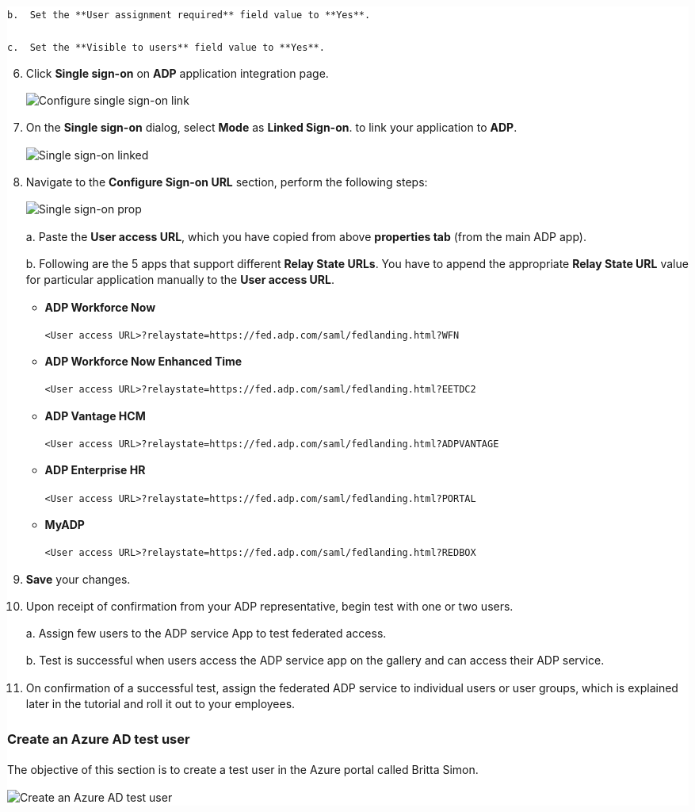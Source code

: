	b.	Set the **User assignment required** field value to **Yes**.

	c.	Set the **Visible to users** field value to **Yes**.

6. Click **Single sign-on** on **ADP** application integration page.

	![Configure single sign-on link][4]

7. On the **Single sign-on** dialog, select **Mode** as	**Linked Sign-on**. to link your application to **ADP**.

	![Single sign-on linked](./media/active-directory-saas-adpfederatedsso-tutorial/tutorial_adp_linked.png)

8. Navigate to the **Configure Sign-on URL** section, perform the following steps:

	![Single sign-on prop](./media/active-directory-saas-adpfederatedsso-tutorial/tutorial_adp_linkedsignon.png)
                                                              
	a. Paste the **User access URL**, which you have copied from above **properties tab** (from the main ADP app).
                                                             
	b. Following are the 5 apps that support different **Relay State URLs**. You have to append the appropriate **Relay State URL** value for particular application manually to the **User access URL**.
	
	* **ADP Workforce Now**
		
	 	`<User access URL>?relaystate=https://fed.adp.com/saml/fedlanding.html?WFN`

	* **ADP Workforce Now Enhanced Time**
		
	 	`<User access URL>?relaystate=https://fed.adp.com/saml/fedlanding.html?EETDC2`
	
	* **ADP Vantage HCM**
		
	 	`<User access URL>?relaystate=https://fed.adp.com/saml/fedlanding.html?ADPVANTAGE`

	* **ADP Enterprise HR**

	 	`<User access URL>?relaystate=https://fed.adp.com/saml/fedlanding.html?PORTAL`

	* **MyADP**

	 	`<User access URL>?relaystate=https://fed.adp.com/saml/fedlanding.html?REDBOX`

9. **Save** your changes.

10. Upon receipt of confirmation from your ADP representative, begin test with one or two users.

	a. Assign few users to the ADP service App to test federated access.

    b. Test is successful when users access the ADP service app on the gallery and can access their ADP service.
 
11. On confirmation of a successful test, assign the federated ADP service to individual users or user groups, which is explained later in the tutorial and roll it out to your employees. 

### Create an Azure AD test user

The objective of this section is to create a test user in the Azure portal called Britta Simon.

   ![Create an Azure AD test user][100]


[1]: ./media/active-directory-saas-adpfederatedsso-tutorial/tutorial_general_01.png
[2]: ./media/active-directory-saas-adpfederatedsso-tutorial/tutorial_general_02.png
[3]: ./media/active-directory-saas-adpfederatedsso-tutorial/tutorial_general_03.png
[4]: ./media/active-directory-saas-adpfederatedsso-tutorial/tutorial_general_04.png
[100]: ./media/active-directory-saas-adpfederatedsso-tutorial/tutorial_general_100.png
[200]: ./media/active-directory-saas-adpfederatedsso-tutorial/tutorial_general_200.png
[201]: ./media/active-directory-saas-adpfederatedsso-tutorial/tutorial_general_201.png
[202]: ./media/active-directory-saas-adpfederatedsso-tutorial/tutorial_general_202.png
[203]: ./media/active-directory-saas-adpfederatedsso-tutorial/tutorial_general_203.png